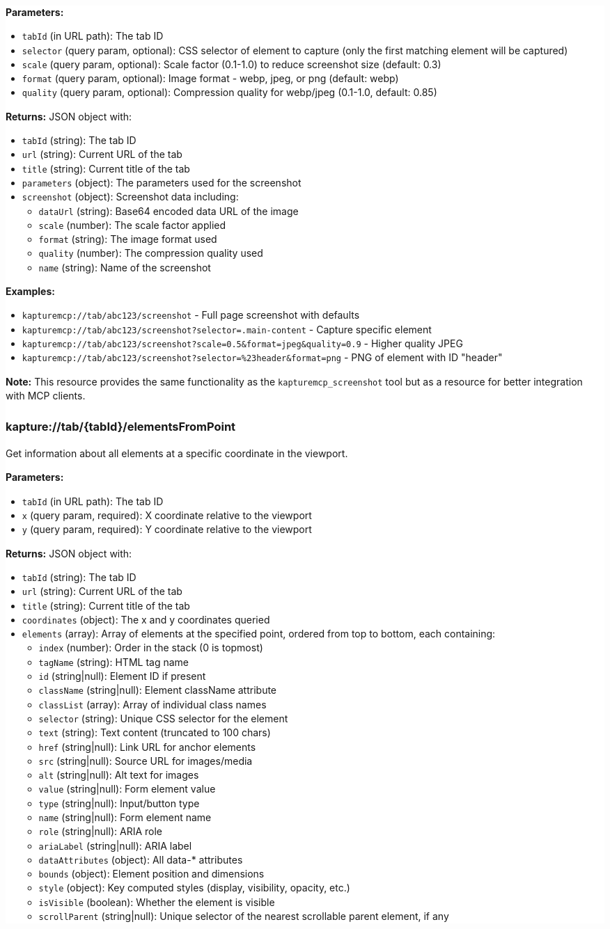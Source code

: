 **Parameters:**
- `tabId` (in URL path): The tab ID
- `selector` (query param, optional): CSS selector of element to capture (only the first matching element will be captured)
- `scale` (query param, optional): Scale factor (0.1-1.0) to reduce screenshot size (default: 0.3)
- `format` (query param, optional): Image format - webp, jpeg, or png (default: webp)
- `quality` (query param, optional): Compression quality for webp/jpeg (0.1-1.0, default: 0.85)

**Returns:** JSON object with:
- `tabId` (string): The tab ID
- `url` (string): Current URL of the tab
- `title` (string): Current title of the tab
- `parameters` (object): The parameters used for the screenshot
- `screenshot` (object): Screenshot data including:
  - `dataUrl` (string): Base64 encoded data URL of the image
  - `scale` (number): The scale factor applied
  - `format` (string): The image format used
  - `quality` (number): The compression quality used
  - `name` (string): Name of the screenshot

**Examples:**
- `kapturemcp://tab/abc123/screenshot` - Full page screenshot with defaults
- `kapturemcp://tab/abc123/screenshot?selector=.main-content` - Capture specific element
- `kapturemcp://tab/abc123/screenshot?scale=0.5&format=jpeg&quality=0.9` - Higher quality JPEG
- `kapturemcp://tab/abc123/screenshot?selector=%23header&format=png` - PNG of element with ID "header"

**Note:** This resource provides the same functionality as the `kapturemcp_screenshot` tool but as a resource for better integration with MCP clients.

### kapture://tab/{tabId}/elementsFromPoint
Get information about all elements at a specific coordinate in the viewport.

**Parameters:**
- `tabId` (in URL path): The tab ID
- `x` (query param, required): X coordinate relative to the viewport
- `y` (query param, required): Y coordinate relative to the viewport

**Returns:** JSON object with:
- `tabId` (string): The tab ID
- `url` (string): Current URL of the tab
- `title` (string): Current title of the tab
- `coordinates` (object): The x and y coordinates queried
- `elements` (array): Array of elements at the specified point, ordered from top to bottom, each containing:
  - `index` (number): Order in the stack (0 is topmost)
  - `tagName` (string): HTML tag name
  - `id` (string|null): Element ID if present
  - `className` (string|null): Element className attribute
  - `classList` (array): Array of individual class names
  - `selector` (string): Unique CSS selector for the element
  - `text` (string): Text content (truncated to 100 chars)
  - `href` (string|null): Link URL for anchor elements
  - `src` (string|null): Source URL for images/media
  - `alt` (string|null): Alt text for images
  - `value` (string|null): Form element value
  - `type` (string|null): Input/button type
  - `name` (string|null): Form element name
  - `role` (string|null): ARIA role
  - `ariaLabel` (string|null): ARIA label
  - `dataAttributes` (object): All data-* attributes
  - `bounds` (object): Element position and dimensions
  - `style` (object): Key computed styles (display, visibility, opacity, etc.)
  - `isVisible` (boolean): Whether the element is visible
  - `scrollParent` (string|null): Unique selector of the nearest scrollable parent element, if any
